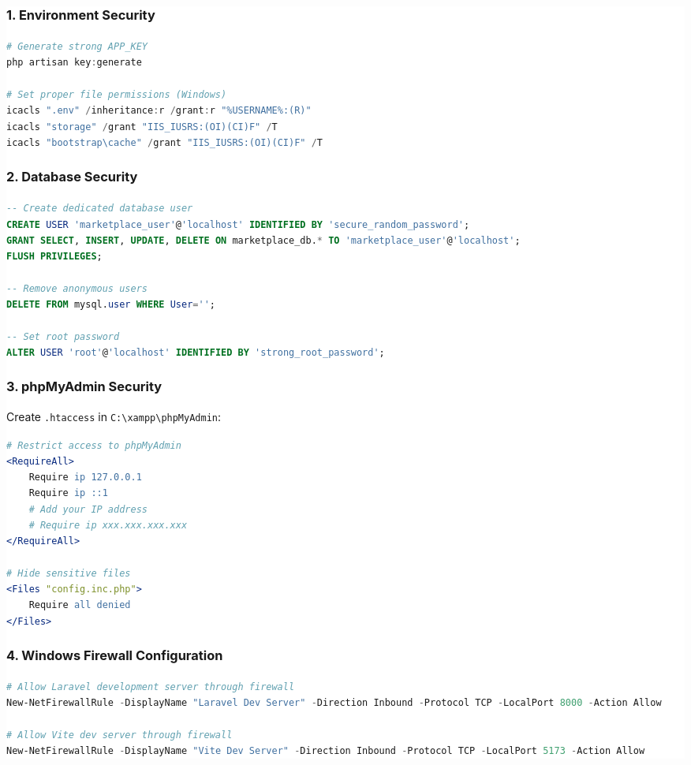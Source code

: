 ### 1. Environment Security
```powershell
# Generate strong APP_KEY
php artisan key:generate

# Set proper file permissions (Windows)
icacls ".env" /inheritance:r /grant:r "%USERNAME%:(R)"
icacls "storage" /grant "IIS_IUSRS:(OI)(CI)F" /T
icacls "bootstrap\cache" /grant "IIS_IUSRS:(OI)(CI)F" /T
```

### 2. Database Security
```sql
-- Create dedicated database user
CREATE USER 'marketplace_user'@'localhost' IDENTIFIED BY 'secure_random_password';
GRANT SELECT, INSERT, UPDATE, DELETE ON marketplace_db.* TO 'marketplace_user'@'localhost';
FLUSH PRIVILEGES;

-- Remove anonymous users
DELETE FROM mysql.user WHERE User='';

-- Set root password
ALTER USER 'root'@'localhost' IDENTIFIED BY 'strong_root_password';
```

### 3. phpMyAdmin Security
Create `.htaccess` in `C:\xampp\phpMyAdmin`:
```apache
# Restrict access to phpMyAdmin
<RequireAll>
    Require ip 127.0.0.1
    Require ip ::1
    # Add your IP address
    # Require ip xxx.xxx.xxx.xxx
</RequireAll>

# Hide sensitive files
<Files "config.inc.php">
    Require all denied
</Files>
```

### 4. Windows Firewall Configuration
```powershell
# Allow Laravel development server through firewall
New-NetFirewallRule -DisplayName "Laravel Dev Server" -Direction Inbound -Protocol TCP -LocalPort 8000 -Action Allow

# Allow Vite dev server through firewall
New-NetFirewallRule -DisplayName "Vite Dev Server" -Direction Inbound -Protocol TCP -LocalPort 5173 -Action Allow
```
